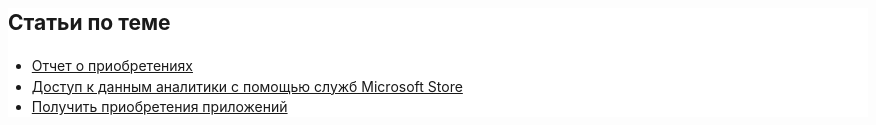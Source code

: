 ## <a name="related-topics"></a>Статьи по теме

* [Отчет о приобретениях](../publish/acquisitions-report.md)
* [Доступ к данным аналитики с помощью служб Microsoft Store](access-analytics-data-using-windows-store-services.md)
* [Получить приобретения приложений](get-app-acquisitions.md)

